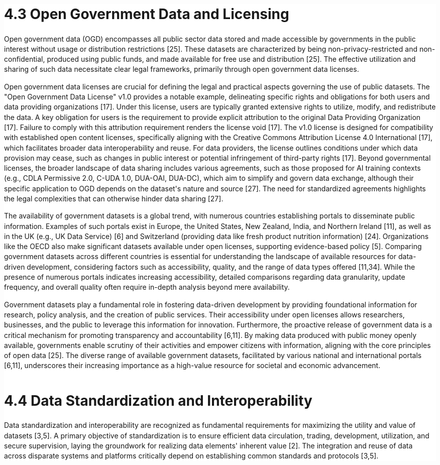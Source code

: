 # 4.3 Open Government Data and Licensing  

Open government data (OGD) encompasses all public sector data stored and made accessible by governments in the public interest without usage or distribution restrictions [25]. These datasets are characterized by being non-privacy-restricted and non-confidential, produced using public funds, and made available for free use and distribution [25]. The effective utilization and sharing of such data necessitate clear legal frameworks, primarily through open government data licenses.  

Open government data licenses are crucial for defining the legal and practical aspects governing the use of public datasets. The "Open Government Data License" v1.0 provides a notable example, delineating specific rights and obligations for both users and data providing organizations [17]. Under this license, users are typically granted extensive rights to utilize, modify, and redistribute the data. A key obligation for users is the requirement to provide explicit attribution to the original Data Providing Organization [17]. Failure to comply with this attribution requirement renders the license void [17]. The v1.0 license is designed for compatibility with established open content licenses, specifically aligning with the Creative Commons Attribution License 4.0 International [17], which facilitates broader data interoperability and reuse. For data providers, the license outlines conditions under which data provision may cease, such as changes in public interest or potential infringement of third-party rights [17]. Beyond governmental licenses, the broader landscape of data sharing includes various agreements, such as those proposed for AI training contexts (e.g., CDLA Permissive 2.0, C-UDA 1.0, DUA-OAI, DUA-DC), which aim to simplify and govern data exchange, although their specific application to OGD depends on the dataset's nature and source [27]. The need for standardized agreements highlights the legal complexities that can otherwise hinder data sharing [27].​  

The availability of government datasets is a global trend, with numerous countries establishing portals to disseminate public information. Examples of such portals exist in Europe, the United States, New Zealand, India, and Northern Ireland [11], as well as in the UK (e.g., UK Data Service) [6] and Switzerland (providing data like fresh product nutrition information) [24]. Organizations like the OECD also make significant datasets available under open licenses, supporting evidence-based policy [5]. Comparing government datasets across different countries is essential for understanding the landscape of available resources for data-driven development, considering factors such as accessibility, quality, and the range of data types offered [11,34]. While the presence of numerous portals indicates increasing accessibility, detailed comparisons regarding data granularity, update frequency, and overall quality often require in-depth analysis beyond mere availability.  

Government datasets play a fundamental role in fostering data-driven development by providing foundational information for research, policy analysis, and the creation of public services. Their accessibility under open licenses allows researchers, businesses, and the public to leverage this information for innovation. Furthermore, the proactive release of government data is a critical mechanism for promoting transparency and accountability [6,11]. By making data produced with public money openly available, governments enable scrutiny of their activities and empower citizens with information, aligning with the core principles of open data [25]. The diverse range of available government datasets, facilitated by various national and international portals [6,11], underscores their increasing importance as a high-value resource for societal and economic advancement.  

# 4.4 Data Standardization and Interoperability  

Data standardization and interoperability are recognized as fundamental requirements for maximizing the utility and value of datasets [3,5]. A primary objective of standardization is to ensure efficient data circulation, trading, development, utilization, and secure supervision, laying the groundwork for realizing data elements' inherent value [2]. The integration and reuse of data across disparate systems and platforms critically depend on establishing common standards and protocols [3,5].​  
